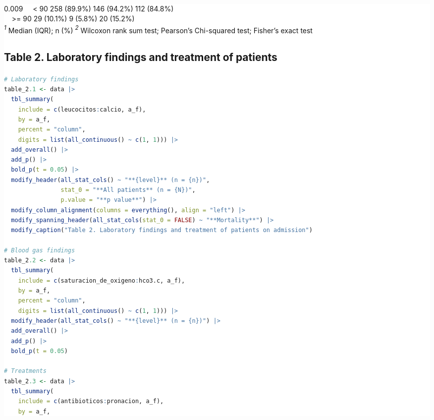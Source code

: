 <td headers="Vital signs  p.value" class="gt_row gt_center" style="font-weight: bold;">0.009</td></tr>
    <tr><td headers="Vital signs  label" class="gt_row gt_left">    &lt; 90</td>
<td headers="Vital signs  stat_0" class="gt_row gt_center">258 (89.9%)</td>
<td headers="Vital signs  stat_1" class="gt_row gt_center">146 (94.2%)</td>
<td headers="Vital signs  stat_2" class="gt_row gt_center">112 (84.8%)</td>
<td headers="Vital signs  p.value" class="gt_row gt_center"><br /></td></tr>
    <tr><td headers="Vital signs  label" class="gt_row gt_left">    &gt;= 90</td>
<td headers="Vital signs  stat_0" class="gt_row gt_center">29 (10.1%)</td>
<td headers="Vital signs  stat_1" class="gt_row gt_center">9 (5.8%)</td>
<td headers="Vital signs  stat_2" class="gt_row gt_center">20 (15.2%)</td>
<td headers="Vital signs  p.value" class="gt_row gt_center"><br /></td></tr>
  </tbody>
  &#10;  <tfoot class="gt_footnotes">
    <tr>
      <td class="gt_footnote" colspan="5"><span class="gt_footnote_marks" style="white-space:nowrap;font-style:italic;font-weight:normal;"><sup>1</sup></span> Median (IQR); n (%)</td>
    </tr>
    <tr>
      <td class="gt_footnote" colspan="5"><span class="gt_footnote_marks" style="white-space:nowrap;font-style:italic;font-weight:normal;"><sup>2</sup></span> Wilcoxon rank sum test; Pearson’s Chi-squared test; Fisher’s exact test</td>
    </tr>
  </tfoot>
</table>
</div>

## Table 2. Laboratory findings and treatment of patients

``` r
# Laboratory findings
table_2.1 <- data |>
  tbl_summary(
    include = c(leucocitos:calcio, a_f),
    by = a_f,
    percent = "column",
    digits = list(all_continuous() ~ c(1, 1))) |>
  add_overall() |>
  add_p() |>
  bold_p(t = 0.05) |>
  modify_header(all_stat_cols() ~ "**{level}** (n = {n})",
                stat_0 = "**All patients** (n = {N})",
                p.value = "**p value**") |>
  modify_column_alignment(columns = everything(), align = "left") |>
  modify_spanning_header(all_stat_cols(stat_0 = FALSE) ~ "**Mortality**") |>
  modify_caption("Table 2. Laboratory findings and treatment of patients on admission")

# Blood gas findings
table_2.2 <- data |>
  tbl_summary(
    include = c(saturacion_de_oxigeno:hco3.c, a_f),
    by = a_f,
    percent = "column",
    digits = list(all_continuous() ~ c(1, 1))) |>
  modify_header(all_stat_cols() ~ "**{level}** (n = {n})") |>
  add_overall() |>
  add_p() |>
  bold_p(t = 0.05)

# Treatments
table_2.3 <- data |>
  tbl_summary(
    include = c(antibioticos:pronacion, a_f),
    by = a_f,
```